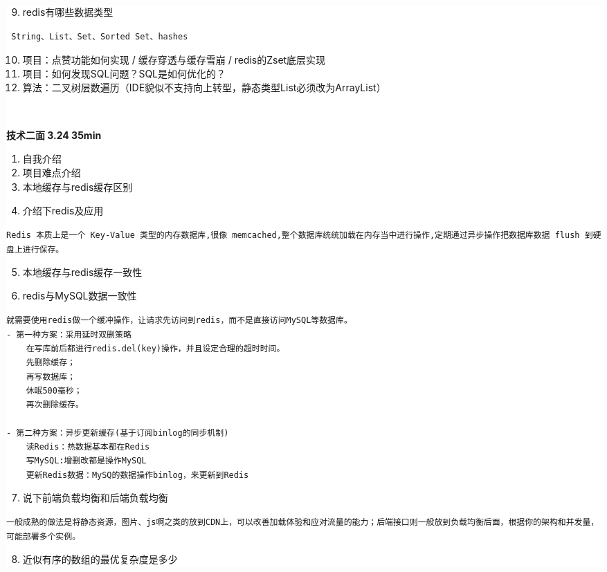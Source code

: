 9. redis有哪些数据类型

```text
 String、List、Set、Sorted Set、hashes
```

10. 项目：点赞功能如何实现 / 缓存穿透与缓存雪崩 / redis的Zset底层实现
11. 项目：如何发现SQL问题？SQL是如何优化的？
12. 算法：二叉树层数遍历（IDE貌似不支持向上转型，静态类型List必须改为ArrayList）

```text
 
```

**技术二面 3.24 35min**

1. 自我介绍
2. 项目难点介绍
3. 本地缓存与redis缓存区别

```text

```

4. 介绍下redis及应用

```text
Redis 本质上是一个 Key-Value 类型的内存数据库,很像 memcached,整个数据库统统加载在内存当中进行操作,定期通过异步操作把数据库数据 flush 到硬盘上进行保存。

```

5. 本地缓存与redis缓存一致性

```text

```

6. redis与MySQL数据一致性

```text
就需要使用redis做一个缓冲操作，让请求先访问到redis，而不是直接访问MySQL等数据库。
- 第一种方案：采用延时双删策略
    在写库前后都进行redis.del(key)操作，并且设定合理的超时时间。
    先删除缓存；
    再写数据库；
    休眠500毫秒；
    再次删除缓存。

- 第二种方案：异步更新缓存(基于订阅binlog的同步机制)
    读Redis：热数据基本都在Redis
    写MySQL:增删改都是操作MySQL
    更新Redis数据：MySQ的数据操作binlog，来更新到Redis
```

7. 说下前端负载均衡和后端负载均衡

```text
一般成熟的做法是将静态资源，图片、js啊之类的放到CDN上，可以改善加载体验和应对流量的能力；后端接口则一般放到负载均衡后面，根据你的架构和并发量，可能部署多个实例。
```

8. 近似有序的数组的最优复杂度是多少
